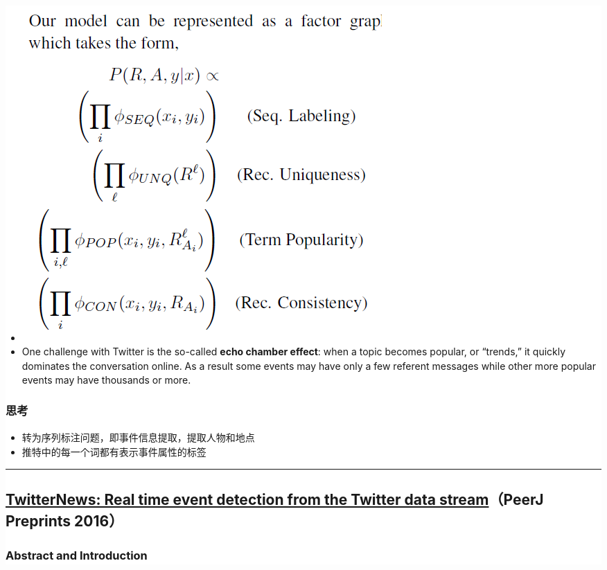 * ![](https://github.com/qiuxingfa/picture_/blob/master/2019/d949e4c11ec344a081afae931a9fb44.png)
* One challenge with Twitter is the so-called **echo chamber effect**: when a topic becomes popular, or “trends,” it quickly dominates the conversation online. As a result some events may have only a few referent messages while other more popular events may have thousands or more.

### 思考

* 转为序列标注问题，即事件信息提取，提取人物和地点
* 推特中的每一个词都有表示事件属性的标签

---

## [TwitterNews: Real time event detection from the Twitter data stream](https://www.researchgate.net/profile/Mahmud_Hasan8/publication/309426330_TwitterNews_Real_time_event_detection_from_the_Twitter_data_stream/links/581a12b008aeffb294130fd1/TwitterNews-Real-time-event-detection-from-the-Twitter-data-stream.pdf?_sg%5B0%5D=TnznRnCrOp6ZZclRyRwcqEB4IIRkbOvPhDGOkLY403iD2TAh87WNHmQ3YgnlhW8H_kxDJ4o4zW7AvOJIUF_s6Q.rvivN9t4tv9QsIZ-bRsBICXS9YUkxh3FnhWYdRYuE0aqJQP9dlN752umgbo-SgQC6Or5VYV4nH1rhlxVQ0vbrQ&_sg%5B1%5D=W7u992XqavOYSoexjseJ7Q97t4XvzkCJC-9DGowiktOVZ4moje8qyeerx2nuRO5dB9wPyEYIS7EGMEmtYDwb_bLE83W_ZeQ7AW1GznnRG27r.rvivN9t4tv9QsIZ-bRsBICXS9YUkxh3FnhWYdRYuE0aqJQP9dlN752umgbo-SgQC6Or5VYV4nH1rhlxVQ0vbrQ&_iepl=)（PeerJ Preprints 2016）

### Abstract and Introduction
